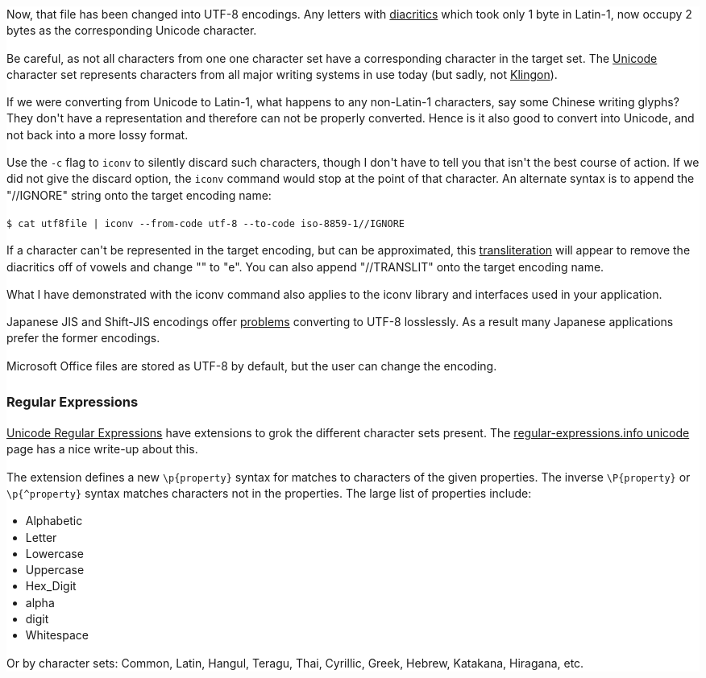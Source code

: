 Now, that file has been changed into UTF-8 encodings. Any letters with [diacritics](http://en.wikipedia.org/wiki/Diacritic) which took only 1 byte in Latin-1, now occupy 2 bytes as the corresponding Unicode character. 

Be careful, as not all characters from one one character set have a corresponding character in the target set. The [Unicode](http://en.wikipedia.org/wiki/Unicode) character set represents characters from all major writing systems in use today (but sadly, not [Klingon](http://en.wikipedia.org/wiki/Klingon_language)). 

If we were converting from Unicode to Latin-1, what happens to any non-Latin-1 characters, say some Chinese writing glyphs? They don't have a representation and therefore can not be properly converted. Hence is it also good to convert into Unicode, and not back into a more lossy format. 

Use the `-c` flag to `iconv` to silently discard such characters, though I don't have to tell you that isn't the best course of action.  If we did not give the discard option, the `iconv` command would stop at the point of that character. An alternate syntax is to append the "//IGNORE" string onto the target encoding name: 

    $ cat utf8file | iconv --from-code utf-8 --to-code iso-8859-1//IGNORE

If a character can't be represented in the target encoding, but can be approximated, this [transliteration](http://en.wikipedia.org/wiki/Transliteration) will appear to remove the diacritics off of vowels and change "" to "e". You can also append "//TRANSLIT" onto the target encoding name.

What I have demonstrated with the iconv command also applies to the iconv library and interfaces used in your application.

Japanese JIS and Shift-JIS encodings offer [problems](http://en.wikipedia.org/wiki/Japanese_language_and_computers) converting to UTF-8 losslessly. As a result many Japanese applications prefer the former encodings.

Microsoft Office files are stored as UTF-8 by default, but the user can change the encoding.

### Regular Expressions

[Unicode Regular Expressions](http://unicode.org/reports/tr18/) have extensions to grok the different character sets present. 
The [regular-expressions.info unicode](http://www.regular-expressions.info/unicode.html) page has a nice write-up about this.

The extension defines a new `\p{property}` syntax for matches to characters of the given properties. 
The inverse `\P{property}` or `\p{^property}` syntax matches characters not in the properties. The large list of properties include:

* Alphabetic
* Letter
* Lowercase
* Uppercase
* Hex_Digit
* alpha
* digit
* Whitespace

Or by character sets: Common, Latin, Hangul, Teragu, Thai, Cyrillic, Greek, Hebrew, Katakana, Hiragana, etc.
